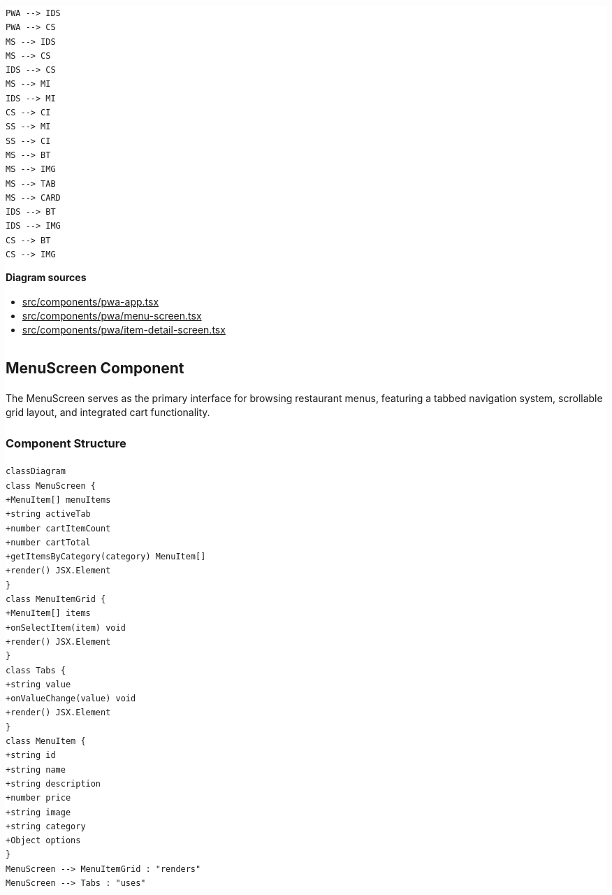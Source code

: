 ```mermaid
PWA --> IDS
PWA --> CS
MS --> IDS
MS --> CS
IDS --> CS
MS --> MI
IDS --> MI
CS --> CI
SS --> MI
SS --> CI
MS --> BT
MS --> IMG
MS --> TAB
MS --> CARD
IDS --> BT
IDS --> IMG
CS --> BT
CS --> IMG
```

**Diagram sources**
- [src/components/pwa-app.tsx](file://src/components/pwa-app.tsx#L35-L153)
- [src/components/pwa/menu-screen.tsx](file://src/components/pwa/menu-screen.tsx#L1-L216)
- [src/components/pwa/item-detail-screen.tsx](file://src/components/pwa/item-detail-screen.tsx#L1-L179)

## MenuScreen Component

The MenuScreen serves as the primary interface for browsing restaurant menus, featuring a tabbed navigation system, scrollable grid layout, and integrated cart functionality.

### Component Structure

```mermaid
classDiagram
class MenuScreen {
+MenuItem[] menuItems
+string activeTab
+number cartItemCount
+number cartTotal
+getItemsByCategory(category) MenuItem[]
+render() JSX.Element
}
class MenuItemGrid {
+MenuItem[] items
+onSelectItem(item) void
+render() JSX.Element
}
class Tabs {
+string value
+onValueChange(value) void
+render() JSX.Element
}
class MenuItem {
+string id
+string name
+string description
+number price
+string image
+string category
+Object options
}
MenuScreen --> MenuItemGrid : "renders"
MenuScreen --> Tabs : "uses"
```